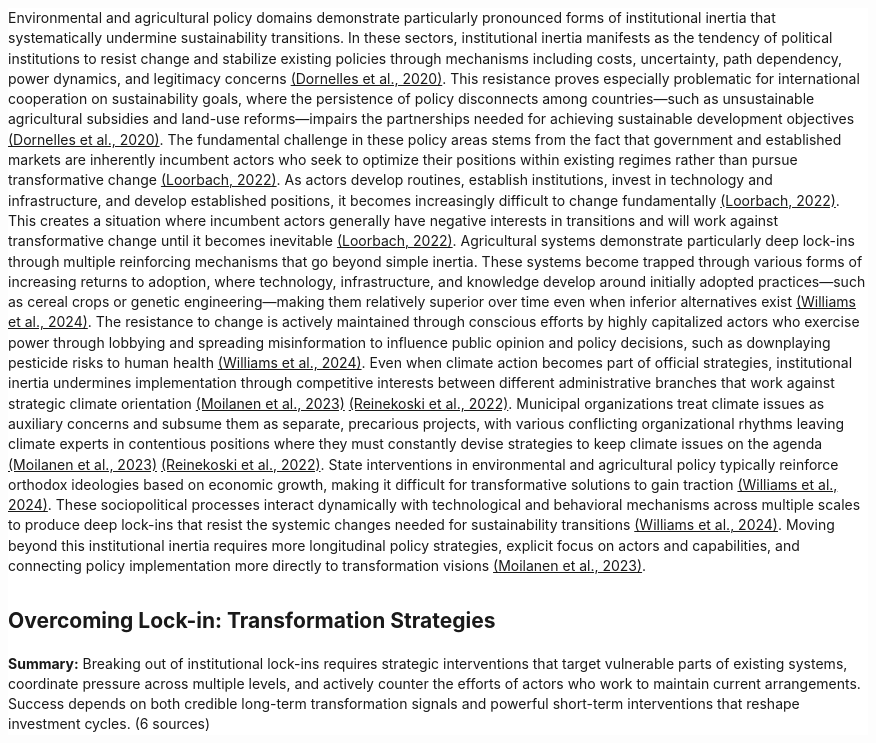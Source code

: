 Environmental and agricultural policy domains demonstrate particularly pronounced forms of institutional inertia that systematically undermine sustainability transitions. In these sectors, institutional inertia manifests as the tendency of political institutions to resist change and stabilize existing policies through mechanisms including costs, uncertainty, path dependency, power dynamics, and legitimacy concerns [(Dornelles et al., 2020)](https://doi.org/10.1017/sus.2020.15). This resistance proves especially problematic for international cooperation on sustainability goals, where the persistence of policy disconnects among countries—such as unsustainable agricultural subsidies and land-use reforms—impairs the partnerships needed for achieving sustainable development objectives [(Dornelles et al., 2020)](https://doi.org/10.1017/sus.2020.15). The fundamental challenge in these policy areas stems from the fact that government and established markets are inherently incumbent actors who seek to optimize their positions within existing regimes rather than pursue transformative change [(Loorbach, 2022)](https://doi.org/10.1186/s40410-022-00176-z). As actors develop routines, establish institutions, invest in technology and infrastructure, and develop established positions, it becomes increasingly difficult to change fundamentally [(Loorbach, 2022)](https://doi.org/10.1186/s40410-022-00176-z). This creates a situation where incumbent actors generally have negative interests in transitions and will work against transformative change until it becomes inevitable [(Loorbach, 2022)](https://doi.org/10.1186/s40410-022-00176-z). Agricultural systems demonstrate particularly deep lock-ins through multiple reinforcing mechanisms that go beyond simple inertia. These systems become trapped through various forms of increasing returns to adoption, where technology, infrastructure, and knowledge develop around initially adopted practices—such as cereal crops or genetic engineering—making them relatively superior over time even when inferior alternatives exist [(Williams et al., 2024)](https://doi.org/10.1007/s11625-024-01480-y). The resistance to change is actively maintained through conscious efforts by highly capitalized actors who exercise power through lobbying and spreading misinformation to influence public opinion and policy decisions, such as downplaying pesticide risks to human health [(Williams et al., 2024)](https://doi.org/10.1007/s11625-024-01480-y). Even when climate action becomes part of official strategies, institutional inertia undermines implementation through competitive interests between different administrative branches that work against strategic climate orientation [(Moilanen et al., 2023)](https://doi.org/10.1016/j.jclepro.2023.138938) [(Reinekoski et al., 2022)](https://doi.org/10.1177/00380261221123186). Municipal organizations treat climate issues as auxiliary concerns and subsume them as separate, precarious projects, with various conflicting organizational rhythms leaving climate experts in contentious positions where they must constantly devise strategies to keep climate issues on the agenda [(Moilanen et al., 2023)](https://doi.org/10.1016/j.jclepro.2023.138938) [(Reinekoski et al., 2022)](https://doi.org/10.1177/00380261221123186). State interventions in environmental and agricultural policy typically reinforce orthodox ideologies based on economic growth, making it difficult for transformative solutions to gain traction [(Williams et al., 2024)](https://doi.org/10.1007/s11625-024-01480-y). These sociopolitical processes interact dynamically with technological and behavioral mechanisms across multiple scales to produce deep lock-ins that resist the systemic changes needed for sustainability transitions [(Williams et al., 2024)](https://doi.org/10.1007/s11625-024-01480-y). Moving beyond this institutional inertia requires more longitudinal policy strategies, explicit focus on actors and capabilities, and connecting policy implementation more directly to transformation visions [(Moilanen et al., 2023)](https://doi.org/10.1016/j.jclepro.2023.138938).

## Overcoming Lock-in: Transformation Strategies

**Summary:** Breaking out of institutional lock-ins requires strategic interventions that target vulnerable parts of existing systems, coordinate pressure across multiple levels, and actively counter the efforts of actors who work to maintain current arrangements. Success depends on both credible long-term transformation signals and powerful short-term interventions that reshape investment cycles. (6 sources)
